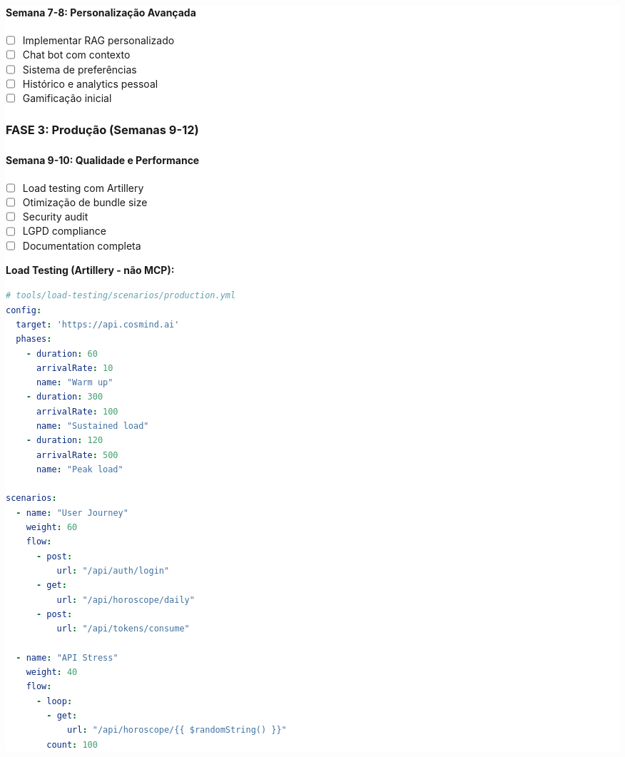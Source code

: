 #### Semana 7-8: Personalização Avançada
- [ ] Implementar RAG personalizado
- [ ] Chat bot com contexto
- [ ] Sistema de preferências
- [ ] Histórico e analytics pessoal
- [ ] Gamificação inicial

### FASE 3: Produção (Semanas 9-12)

#### Semana 9-10: Qualidade e Performance
- [ ] Load testing com Artillery
- [ ] Otimização de bundle size
- [ ] Security audit
- [ ] LGPD compliance
- [ ] Documentation completa

**Load Testing (Artillery - não MCP):**
```yaml
# tools/load-testing/scenarios/production.yml
config:
  target: 'https://api.cosmind.ai'
  phases:
    - duration: 60
      arrivalRate: 10
      name: "Warm up"
    - duration: 300
      arrivalRate: 100
      name: "Sustained load"
    - duration: 120
      arrivalRate: 500
      name: "Peak load"
      
scenarios:
  - name: "User Journey"
    weight: 60
    flow:
      - post:
          url: "/api/auth/login"
      - get:
          url: "/api/horoscope/daily"
      - post:
          url: "/api/tokens/consume"
  
  - name: "API Stress"
    weight: 40
    flow:
      - loop:
        - get:
            url: "/api/horoscope/{{ $randomString() }}"
        count: 100
```
